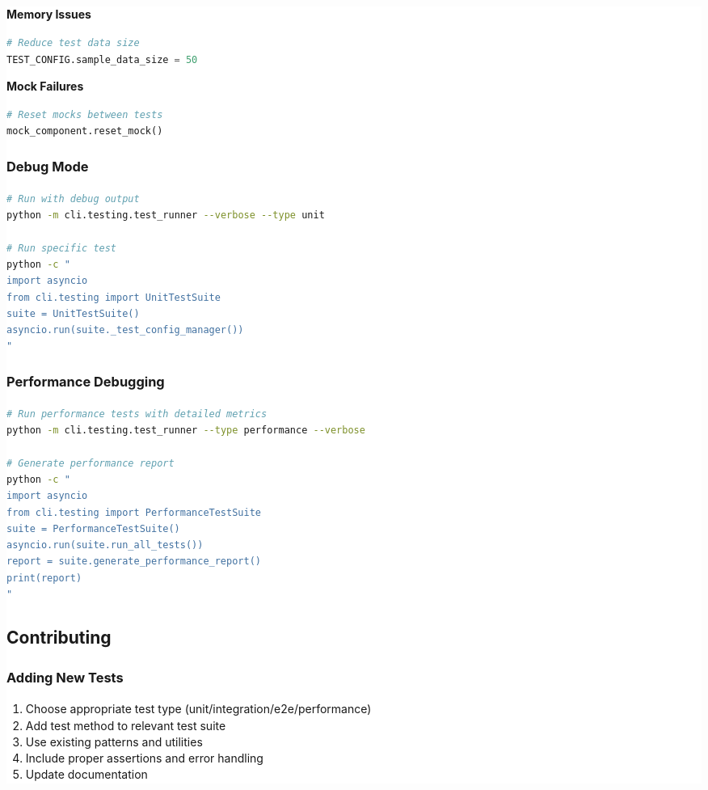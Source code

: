 **Memory Issues**
```python
# Reduce test data size
TEST_CONFIG.sample_data_size = 50
```

**Mock Failures**
```python
# Reset mocks between tests
mock_component.reset_mock()
```

### Debug Mode

```bash
# Run with debug output
python -m cli.testing.test_runner --verbose --type unit

# Run specific test
python -c "
import asyncio
from cli.testing import UnitTestSuite
suite = UnitTestSuite()
asyncio.run(suite._test_config_manager())
"
```

### Performance Debugging

```bash
# Run performance tests with detailed metrics
python -m cli.testing.test_runner --type performance --verbose

# Generate performance report
python -c "
import asyncio
from cli.testing import PerformanceTestSuite
suite = PerformanceTestSuite()
asyncio.run(suite.run_all_tests())
report = suite.generate_performance_report()
print(report)
"
```

## Contributing

### Adding New Tests

1. Choose appropriate test type (unit/integration/e2e/performance)
2. Add test method to relevant test suite
3. Use existing patterns and utilities
4. Include proper assertions and error handling
5. Update documentation
